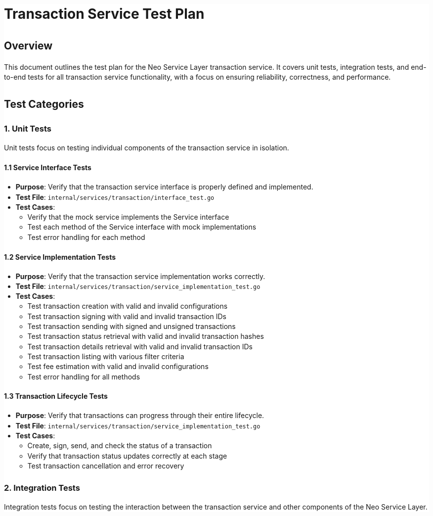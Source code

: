 # Transaction Service Test Plan

## Overview

This document outlines the test plan for the Neo Service Layer transaction service. It covers unit tests, integration tests, and end-to-end tests for all transaction service functionality, with a focus on ensuring reliability, correctness, and performance.

## Test Categories

### 1. Unit Tests

Unit tests focus on testing individual components of the transaction service in isolation.

#### 1.1 Service Interface Tests

- **Purpose**: Verify that the transaction service interface is properly defined and implemented.
- **Test File**: `internal/services/transaction/interface_test.go`
- **Test Cases**:
  - Verify that the mock service implements the Service interface
  - Test each method of the Service interface with mock implementations
  - Test error handling for each method

#### 1.2 Service Implementation Tests

- **Purpose**: Verify that the transaction service implementation works correctly.
- **Test File**: `internal/services/transaction/service_implementation_test.go`
- **Test Cases**:
  - Test transaction creation with valid and invalid configurations
  - Test transaction signing with valid and invalid transaction IDs
  - Test transaction sending with signed and unsigned transactions
  - Test transaction status retrieval with valid and invalid transaction hashes
  - Test transaction details retrieval with valid and invalid transaction IDs
  - Test transaction listing with various filter criteria
  - Test fee estimation with valid and invalid configurations
  - Test error handling for all methods

#### 1.3 Transaction Lifecycle Tests

- **Purpose**: Verify that transactions can progress through their entire lifecycle.
- **Test File**: `internal/services/transaction/service_implementation_test.go`
- **Test Cases**:
  - Create, sign, send, and check the status of a transaction
  - Verify that transaction status updates correctly at each stage
  - Test transaction cancellation and error recovery

### 2. Integration Tests

Integration tests focus on testing the interaction between the transaction service and other components of the Neo Service Layer.
